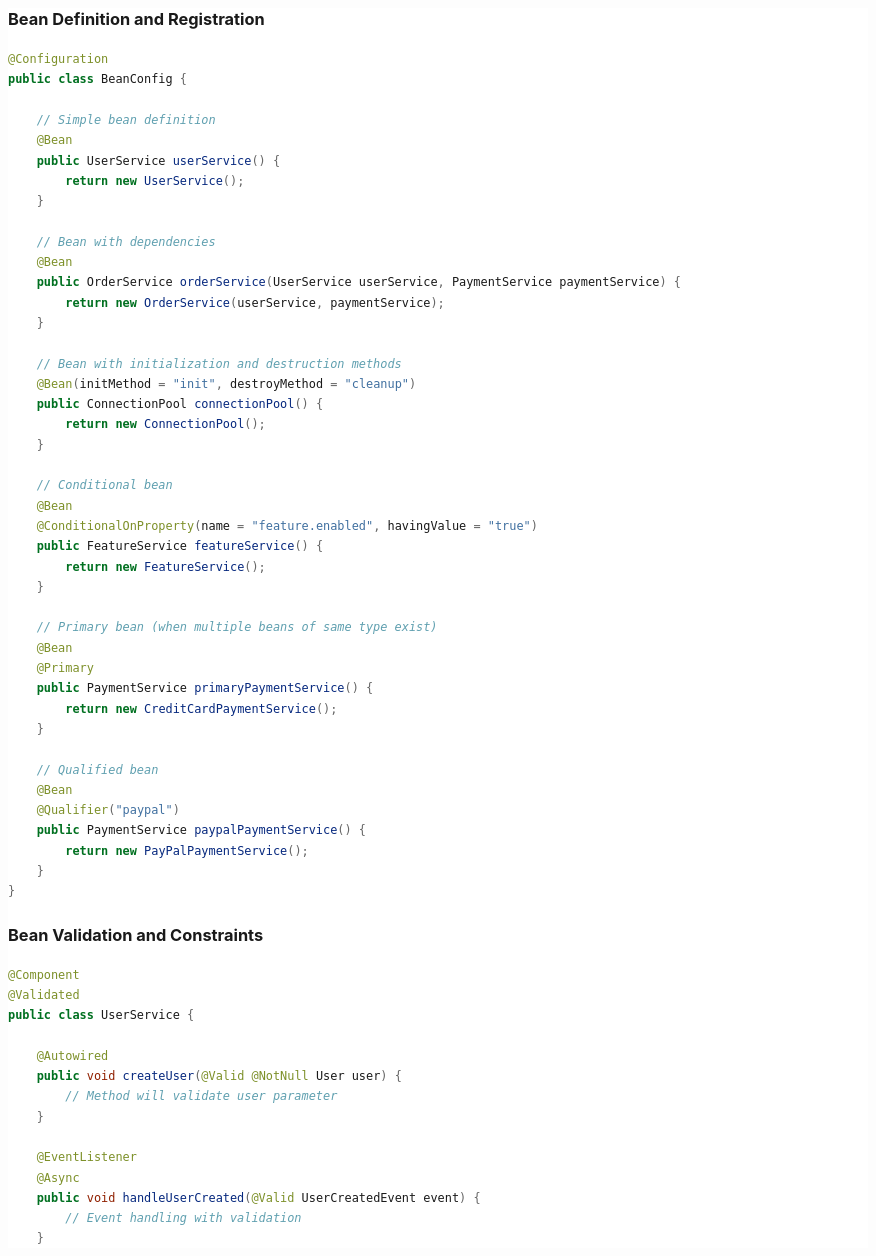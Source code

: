 
### Bean Definition and Registration

```java
@Configuration
public class BeanConfig {

    // Simple bean definition
    @Bean
    public UserService userService() {
        return new UserService();
    }

    // Bean with dependencies
    @Bean
    public OrderService orderService(UserService userService, PaymentService paymentService) {
        return new OrderService(userService, paymentService);
    }

    // Bean with initialization and destruction methods
    @Bean(initMethod = "init", destroyMethod = "cleanup")
    public ConnectionPool connectionPool() {
        return new ConnectionPool();
    }

    // Conditional bean
    @Bean
    @ConditionalOnProperty(name = "feature.enabled", havingValue = "true")
    public FeatureService featureService() {
        return new FeatureService();
    }

    // Primary bean (when multiple beans of same type exist)
    @Bean
    @Primary
    public PaymentService primaryPaymentService() {
        return new CreditCardPaymentService();
    }

    // Qualified bean
    @Bean
    @Qualifier("paypal")
    public PaymentService paypalPaymentService() {
        return new PayPalPaymentService();
    }
}
```

### Bean Validation and Constraints

```java
@Component
@Validated
public class UserService {

    @Autowired
    public void createUser(@Valid @NotNull User user) {
        // Method will validate user parameter
    }

    @EventListener
    @Async
    public void handleUserCreated(@Valid UserCreatedEvent event) {
        // Event handling with validation
    }
```